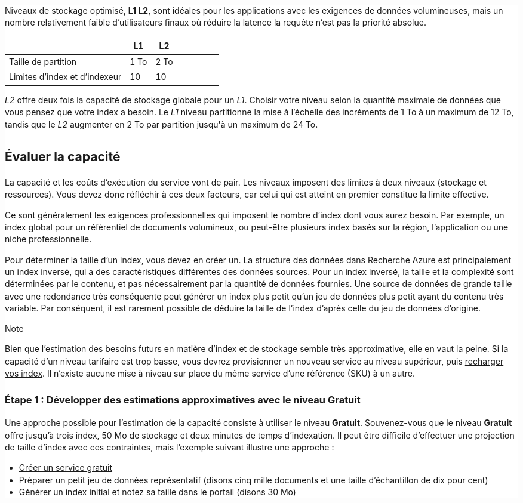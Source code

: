 Niveaux de stockage optimisé, **L1 L2**, sont idéales pour les applications avec les exigences de données volumineuses, mais un nombre relativement faible d’utilisateurs finaux où réduire la latence la requête n’est pas la priorité absolue.  

|  | L1 | L2 |  |  |  |  |  |
|--|----|----|--|--|--|--|--|
| Taille de partition|  1 To | 2 To |  |  |  |  |  |
| Limites d’index et d’indexeur| 10 | 10 |  |  |  |  |  |

*L2* offre deux fois la capacité de stockage globale pour un *L1*.  Choisir votre niveau selon la quantité maximale de données que vous pensez que votre index a besoin.  Le *L1* niveau partitionne la mise à l’échelle des incréments de 1 To à un maximum de 12 To, tandis que le *L2* augmenter en 2 To par partition jusqu'à un maximum de 24 To.

## <a name="evaluate-capacity"></a>Évaluer la capacité

La capacité et les coûts d’exécution du service vont de pair. Les niveaux imposent des limites à deux niveaux (stockage et ressources). Vous devez donc réfléchir à ces deux facteurs, car celui qui est atteint en premier constitue la limite effective. 

Ce sont généralement les exigences professionnelles qui imposent le nombre d’index dont vous aurez besoin. Par exemple, un index global pour un référentiel de documents volumineux, ou peut-être plusieurs index basés sur la région, l’application ou une niche professionnelle.

Pour déterminer la taille d’un index, vous devez en [créer un](search-create-index-portal.md). La structure des données dans Recherche Azure est principalement un [index inversé](https://en.wikipedia.org/wiki/Inverted_index), qui a des caractéristiques différentes des données sources. Pour un index inversé, la taille et la complexité sont déterminées par le contenu, et pas nécessairement par la quantité de données fournies. Une source de données de grande taille avec une redondance très conséquente peut générer un index plus petit qu’un jeu de données plus petit ayant du contenu très variable. Par conséquent, il est rarement possible de déduire la taille de l’index d’après celle du jeu de données d’origine.

> [!NOTE] 
> Bien que l’estimation des besoins futurs en matière d’index et de stockage semble très approximative, elle en vaut la peine. Si la capacité d’un niveau tarifaire est trop basse, vous devrez provisionner un nouveau service au niveau supérieur, puis [recharger vos index](search-howto-reindex.md). Il n’existe aucune mise à niveau sur place du même service d’une référence (SKU) à un autre.
>

### <a name="step-1-develop-rough-estimates-using-the-free-tier"></a>Étape 1 : Développer des estimations approximatives avec le niveau Gratuit

Une approche possible pour l’estimation de la capacité consiste à utiliser le niveau **Gratuit**. Souvenez-vous que le niveau **Gratuit** offre jusqu’à trois index, 50 Mo de stockage et deux minutes de temps d’indexation. Il peut être difficile d’effectuer une projection de taille d’index avec ces contraintes, mais l’exemple suivant illustre une approche :

+ [Créer un service gratuit](search-create-service-portal.md)
+ Préparer un petit jeu de données représentatif (disons cinq mille documents et une taille d’échantillon de dix pour cent)
+ [Générer un index initial](search-create-index-portal.md) et notez sa taille dans le portail (disons 30 Mo)
